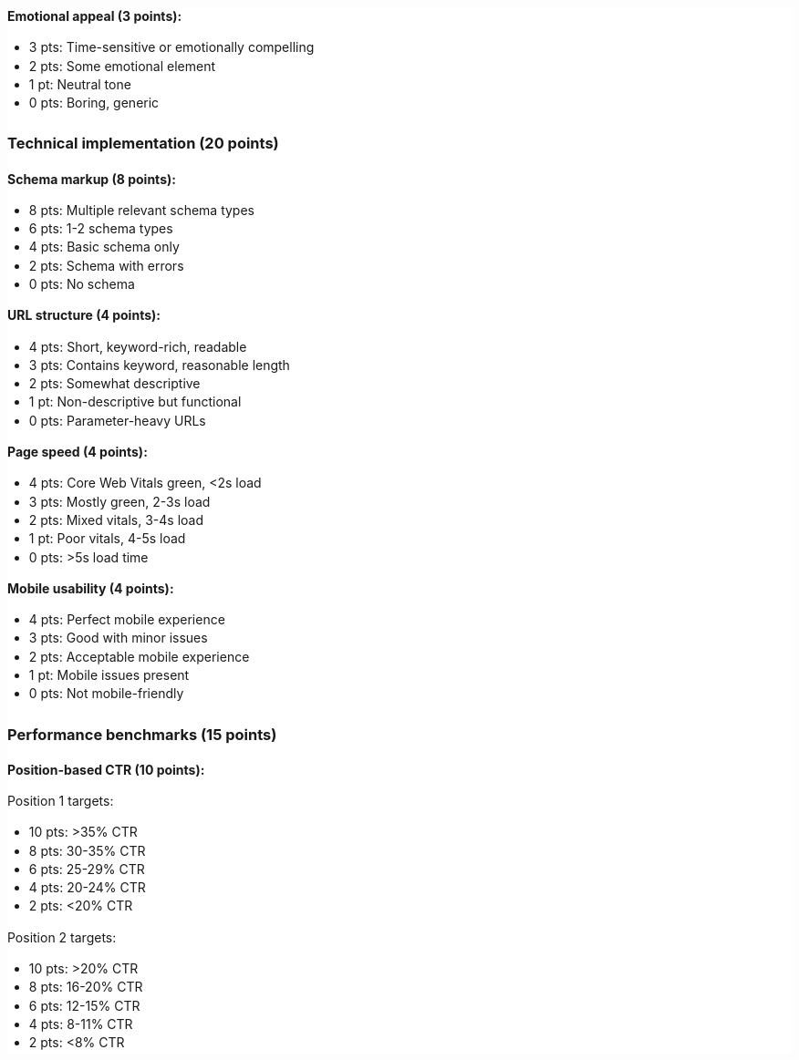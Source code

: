 **Emotional appeal (3 points):**
- 3 pts: Time-sensitive or emotionally compelling
- 2 pts: Some emotional element
- 1 pt: Neutral tone
- 0 pts: Boring, generic

### Technical implementation (20 points)

**Schema markup (8 points):**
- 8 pts: Multiple relevant schema types
- 6 pts: 1-2 schema types
- 4 pts: Basic schema only
- 2 pts: Schema with errors
- 0 pts: No schema

**URL structure (4 points):**
- 4 pts: Short, keyword-rich, readable
- 3 pts: Contains keyword, reasonable length
- 2 pts: Somewhat descriptive
- 1 pt: Non-descriptive but functional
- 0 pts: Parameter-heavy URLs

**Page speed (4 points):**
- 4 pts: Core Web Vitals green, <2s load
- 3 pts: Mostly green, 2-3s load
- 2 pts: Mixed vitals, 3-4s load
- 1 pt: Poor vitals, 4-5s load
- 0 pts: >5s load time

**Mobile usability (4 points):**
- 4 pts: Perfect mobile experience
- 3 pts: Good with minor issues
- 2 pts: Acceptable mobile experience
- 1 pt: Mobile issues present
- 0 pts: Not mobile-friendly

### Performance benchmarks (15 points)

**Position-based CTR (10 points):**

Position 1 targets:
- 10 pts: >35% CTR
- 8 pts: 30-35% CTR
- 6 pts: 25-29% CTR
- 4 pts: 20-24% CTR
- 2 pts: <20% CTR

Position 2 targets:
- 10 pts: >20% CTR
- 8 pts: 16-20% CTR
- 6 pts: 12-15% CTR
- 4 pts: 8-11% CTR
- 2 pts: <8% CTR
